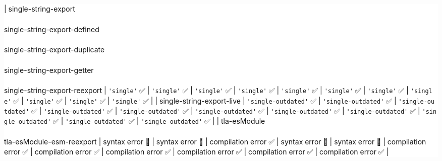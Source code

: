 | single-string-export<br><br>single-string-export-defined<br><br>single-string-export-duplicate<br><br>single-string-export-getter<br><br>single-string-export-reexport                                                                                                                                                         | `'single'` ✅                                                                                                               | `'single'` ✅                                                                                                                                                  | `'single'` ✅                                                                                                                                                  | `'single'` ✅                                                                                                                                                  | `'single'` ✅                                               | `'single'` ✅                                                                                                                                      | `'single'` ✅                                                                                                               | `'single'` ✅                                                                                                                                                  | `'single'` ✅                                                                                                                                                  | `'single'` ✅                                                                                                                                                  | `'single'` ✅                                                                                                                                                  |
| single-string-export-live                                                                                                                                                                                                                                                                                                      | `'single-outdated'` ✅                                                                                                      | `'single-outdated'` ✅                                                                                                                                         | `'single-outdated'` ✅                                                                                                                                         | `'single-outdated'` ✅                                                                                                                                         | `'single-outdated'` ✅                                      | `'single-outdated'` ✅                                                                                                                             | `'single-outdated'` ✅                                                                                                      | `'single-outdated'` ✅                                                                                                                                         | `'single-outdated'` ✅                                                                                                                                         | `'single-outdated'` ✅                                                                                                                                         | `'single-outdated'` ✅                                                                                                                                         |
| tla-esModule<br><br>tla-esModule-esm-reexport                                                                                                                                                                                                                                                                                  | syntax error 💎                                                                                                             | syntax error 💎                                                                                                                                                | compilation error ✅                                                                                                                                           | syntax error 💎                                                                                                                                                | syntax error 💎                                             | compilation error ✅                                                                                                                               | compilation error ✅                                                                                                        | compilation error ✅                                                                                                                                           | compilation error ✅                                                                                                                                           | compilation error ✅                                                                                                                                           | compilation error ✅                                                                                                                                           |
